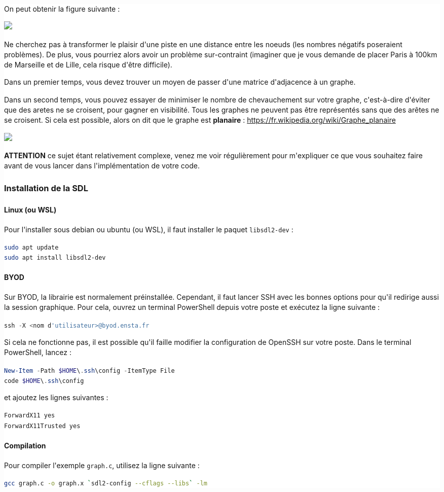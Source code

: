 On peut obtenir la figure suivante : 

![](https://markdown.data-ensta.fr/uploads/upload_ad4a0c9f2e5966e5ef1b429fcc79f88e.png)

Ne cherchez pas à transformer le plaisir d'une piste en une distance entre les noeuds (les nombres négatifs poseraient problèmes). De plus, vous pourriez alors avoir un problème sur-contraint (imaginer que je vous demande de placer Paris à 100km de Marseille et de Lille, cela risque d'être difficile). 

Dans un premier temps, vous devez trouver un moyen de passer d'une matrice d'adjacence à un graphe. 

Dans un second temps, vous pouvez essayer de minimiser le nombre de chevauchement sur votre graphe, c'est-à-dire d'éviter que des aretes ne se croisent, pour gagner en visibilité. Tous les graphes ne peuvent pas être représentés sans que des arêtes ne se croisent. Si cela est possible, alors on dit que le graphe est **planaire** : https://fr.wikipedia.org/wiki/Graphe_planaire

![](https://markdown.data-ensta.fr/uploads/upload_43013c333c7b65661ae75f90e2ce9dec.png)


**ATTENTION** ce sujet étant relativement complexe, venez me voir régulièrement pour m'expliquer ce que vous souhaitez faire avant de vous lancer dans l'implémentation de votre code. 


###  Installation de la SDL 
####  Linux (ou WSL)
Pour l'installer sous debian ou ubuntu (ou WSL), il faut installer le paquet `libsdl2-dev` :
```bash
sudo apt update
sudo apt install libsdl2-dev
```

#### BYOD
Sur BYOD, la librairie est normalement préinstallée. Cependant, il faut lancer SSH avec les bonnes options pour qu'il redirige aussi la session graphique. Pour cela, ouvrez un terminal PowerShell depuis votre poste et exécutez la ligne suivante :
```powershell
ssh -X <nom d'utilisateur>@byod.ensta.fr
```
Si cela ne fonctionne pas, il est possible qu'il faille modifier la configuration de OpenSSH sur votre poste. Dans le terminal PowerShell, lancez :
```powershell
New-Item -Path $HOME\.ssh\config -ItemType File
code $HOME\.ssh\config
```
et ajoutez les lignes suivantes :
```
ForwardX11 yes
ForwardX11Trusted yes
```

#### Compilation 
Pour compiler l'exemple `graph.c`, utilisez la ligne suivante :
```bash
gcc graph.c -o graph.x `sdl2-config --cflags --libs` -lm
```


